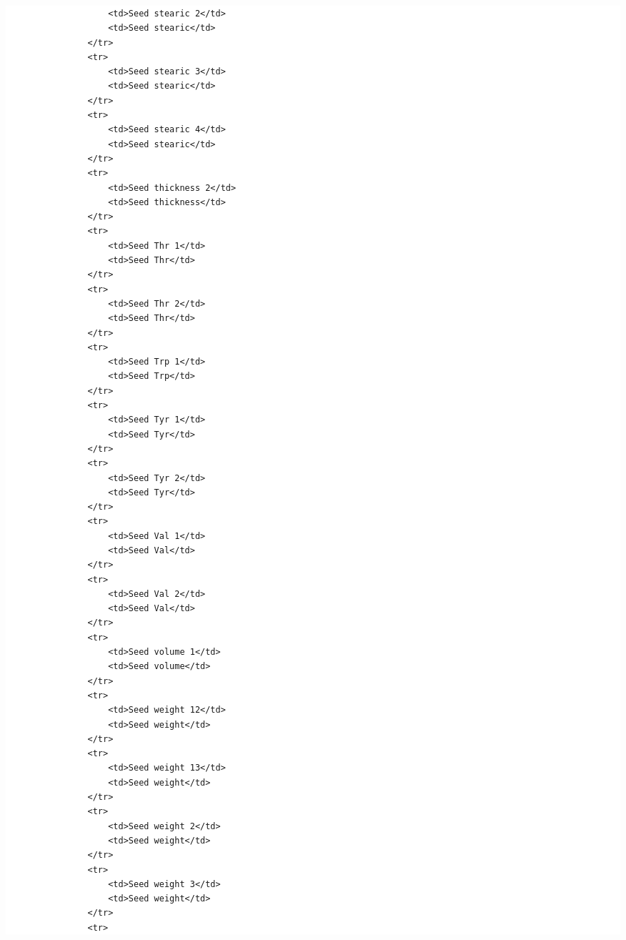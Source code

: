                         <td>Seed stearic 2</td>
                        <td>Seed stearic</td>
                    </tr>
                    <tr>
                        <td>Seed stearic 3</td>
                        <td>Seed stearic</td>
                    </tr>
                    <tr>
                        <td>Seed stearic 4</td>
                        <td>Seed stearic</td>
                    </tr>
                    <tr>
                        <td>Seed thickness 2</td>
                        <td>Seed thickness</td>
                    </tr>
                    <tr>
                        <td>Seed Thr 1</td>
                        <td>Seed Thr</td>
                    </tr>
                    <tr>
                        <td>Seed Thr 2</td>
                        <td>Seed Thr</td>
                    </tr>
                    <tr>
                        <td>Seed Trp 1</td>
                        <td>Seed Trp</td>
                    </tr>
                    <tr>
                        <td>Seed Tyr 1</td>
                        <td>Seed Tyr</td>
                    </tr>
                    <tr>
                        <td>Seed Tyr 2</td>
                        <td>Seed Tyr</td>
                    </tr>
                    <tr>
                        <td>Seed Val 1</td>
                        <td>Seed Val</td>
                    </tr>
                    <tr>
                        <td>Seed Val 2</td>
                        <td>Seed Val</td>
                    </tr>
                    <tr>
                        <td>Seed volume 1</td>
                        <td>Seed volume</td>
                    </tr>
                    <tr>
                        <td>Seed weight 12</td>
                        <td>Seed weight</td>
                    </tr>
                    <tr>
                        <td>Seed weight 13</td>
                        <td>Seed weight</td>
                    </tr>
                    <tr>
                        <td>Seed weight 2</td>
                        <td>Seed weight</td>
                    </tr>
                    <tr>
                        <td>Seed weight 3</td>
                        <td>Seed weight</td>
                    </tr>
                    <tr>